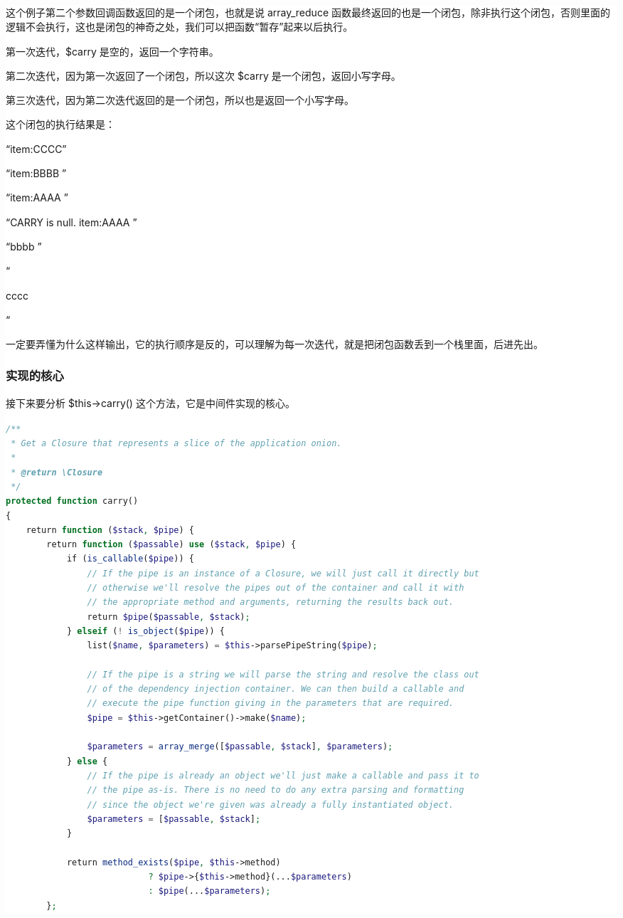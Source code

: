 ```php
```
 
这个例子第二个参数回调函数返回的是一个闭包，也就是说 array_reduce 函数最终返回的也是一个闭包，除非执行这个闭包，否则里面的逻辑不会执行，这也是闭包的神奇之处，我们可以把函数“暂存”起来以后执行。
 
第一次迭代，$carry 是空的，返回一个字符串。
 
第二次迭代，因为第一次返回了一个闭包，所以这次 $carry 是一个闭包，返回小写字母。
 
第三次迭代，因为第二次迭代返回的是一个闭包，所以也是返回一个小写字母。
 
这个闭包的执行结果是：
 
“item:CCCC”
 
“item:BBBB  ”
 
“item:AAAA  ”
 
“CARRY is null. item:AAAA  ”
 
“bbbb  ”
 
“
 
cccc
 
“
 
一定要弄懂为什么这样输出，它的执行顺序是反的，可以理解为每一次迭代，就是把闭包函数丢到一个栈里面，后进先出。
 
### 实现的核心
 
接下来要分析 $this->carry() 这个方法，它是中间件实现的核心。
 
```php
/**
 * Get a Closure that represents a slice of the application onion.
 *
 * @return \Closure
 */
protected function carry()
{
    return function ($stack, $pipe) {
        return function ($passable) use ($stack, $pipe) {
            if (is_callable($pipe)) {
                // If the pipe is an instance of a Closure, we will just call it directly but
                // otherwise we'll resolve the pipes out of the container and call it with
                // the appropriate method and arguments, returning the results back out.
                return $pipe($passable, $stack);
            } elseif (! is_object($pipe)) {
                list($name, $parameters) = $this->parsePipeString($pipe);
 
                // If the pipe is a string we will parse the string and resolve the class out
                // of the dependency injection container. We can then build a callable and
                // execute the pipe function giving in the parameters that are required.
                $pipe = $this->getContainer()->make($name);
 
                $parameters = array_merge([$passable, $stack], $parameters);
            } else {
                // If the pipe is already an object we'll just make a callable and pass it to
                // the pipe as-is. There is no need to do any extra parsing and formatting
                // since the object we're given was already a fully instantiated object.
                $parameters = [$passable, $stack];
            }
 
            return method_exists($pipe, $this->method)
                            ? $pipe->{$this->method}(...$parameters)
                            : $pipe(...$parameters);
        };
```

[3]: https://laravel-china.org/docs/laravel/5.5/middleware/1294
[4]: http://php.net/manual/zh/function.array-reduce.php
[0]: ../img/R3aIF37.png 
[1]: ../img/iqARN3R.png 
[2]: ../img/UR7F3iq.png 